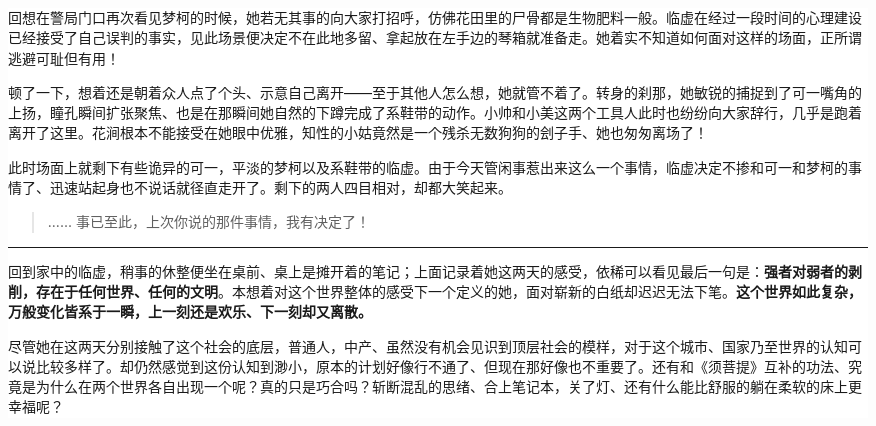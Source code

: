 回想在警局门口再次看见梦柯的时候，她若无其事的向大家打招呼，仿佛花田里的尸骨都是生物肥料一般。临虚在经过一段时间的心理建设已经接受了自己误判的事实，见此场景便决定不在此地多留、拿起放在左手边的琴箱就准备走。她着实不知道如何面对这样的场面，正所谓逃避可耻但有用！

顿了一下，想着还是朝着众人点了个头、示意自己离开——至于其他人怎么想，她就管不着了。转身的刹那，她敏锐的捕捉到了可一嘴角的上扬，瞳孔瞬间扩张聚焦、也是在那瞬间她自然的下蹲完成了系鞋带的动作。小帅和小美这两个工具人此时也纷纷向大家辞行，几乎是跑着离开了这里。花涧根本不能接受在她眼中优雅，知性的小姑竟然是一个残杀无数狗狗的刽子手、她也匆匆离场了！

此时场面上就剩下有些诡异的可一，平淡的梦柯以及系鞋带的临虚。由于今天管闲事惹出来这么一个事情，临虚决定不掺和可一和梦柯的事情了、迅速站起身也不说话就径直走开了。剩下的两人四目相对，却都大笑起来。

> ...... 事已至此，上次你说的那件事情，我有决定了！

---

回到家中的临虚，稍事的休整便坐在桌前、桌上是摊开着的笔记；上面记录着她这两天的感受，依稀可以看见最后一句是：**强者对弱者的剥削，存在于任何世界、任何的文明**。本想着对这个世界整体的感受下一个定义的她，面对崭新的白纸却迟迟无法下笔。**这个世界如此复杂，万般变化皆系于一瞬，上一刻还是欢乐、下一刻却又离散。**

尽管她在这两天分别接触了这个社会的底层，普通人，中产、虽然没有机会见识到顶层社会的模样，对于这个城市、国家乃至世界的认知可以说比较多样了。却仍然感觉到这份认知到渺小，原本的计划好像行不通了、但现在那好像也不重要了。还有和《须菩提》互补的功法、究竟是为什么在两个世界各自出现一个呢？真的只是巧合吗？斩断混乱的思绪、合上笔记本，关了灯、还有什么能比舒服的躺在柔软的床上更幸福呢？